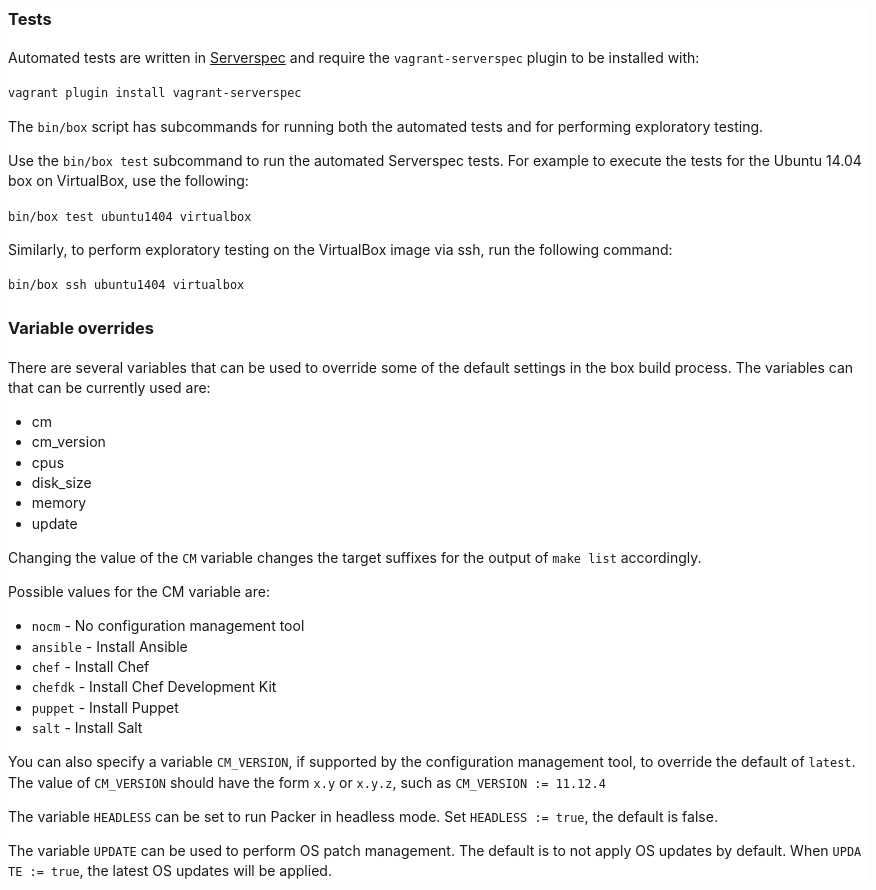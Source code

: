 ### Tests

Automated tests are written in [Serverspec](http://serverspec.org) and require
the `vagrant-serverspec` plugin to be installed with:

    vagrant plugin install vagrant-serverspec

The `bin/box` script has subcommands for running both the automated tests
and for performing exploratory testing.

Use the `bin/box test` subcommand to run the automated Serverspec tests.
For example to execute the tests for the Ubuntu 14.04 box on VirtualBox, use
the following:

    bin/box test ubuntu1404 virtualbox

Similarly, to perform exploratory testing on the VirtualBox image via ssh,
run the following command:

    bin/box ssh ubuntu1404 virtualbox

### Variable overrides

There are several variables that can be used to override some of the default
settings in the box build process. The variables can that can be currently
used are:

* cm
* cm_version
* cpus
* disk_size
* memory
* update

Changing the value of the `CM` variable changes the target suffixes for
the output of `make list` accordingly.

Possible values for the CM variable are:

* `nocm` - No configuration management tool
* `ansible` - Install Ansible
* `chef` - Install Chef
* `chefdk` - Install Chef Development Kit
* `puppet` - Install Puppet
* `salt`  - Install Salt

You can also specify a variable `CM_VERSION`, if supported by the
configuration management tool, to override the default of `latest`.
The value of `CM_VERSION` should have the form `x.y` or `x.y.z`,
such as `CM_VERSION := 11.12.4`

The variable `HEADLESS` can be set to run Packer in headless mode.
Set `HEADLESS := true`, the default is false.

The variable `UPDATE` can be used to perform OS patch management.  The
default is to not apply OS updates by default.  When `UPDATE := true`,
the latest OS updates will be applied.
